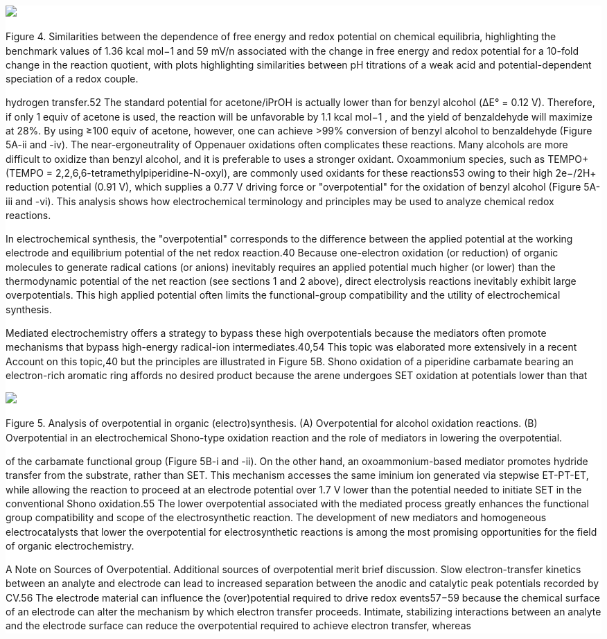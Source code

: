 ![](_page_5_Figure_14.jpeg)

Figure 4. Similarities between the dependence of free energy and redox potential on chemical equilibria, highlighting the benchmark values of 1.36 kcal mol−1 and 59 mV/n associated with the change in free energy and redox potential for a 10-fold change in the reaction quotient, with plots highlighting similarities between pH titrations of a weak acid and potential-dependent speciation of a redox couple.

hydrogen transfer.52 The standard potential for acetone/iPrOH is actually lower than for benzyl alcohol (ΔE° = 0.12 V). Therefore, if only 1 equiv of acetone is used, the reaction will be unfavorable by 1.1 kcal mol−1 , and the yield of benzaldehyde will maximize at 28%. By using ≥100 equiv of acetone, however, one can achieve >99% conversion of benzyl alcohol to benzaldehyde (Figure 5A-ii and -iv). The near-ergoneutrality of Oppenauer oxidations often complicates these reactions. Many alcohols are more difficult to oxidize than benzyl alcohol, and it is preferable to uses a stronger oxidant. Oxoammonium species, such as TEMPO+ (TEMPO = 2,2,6,6-tetramethylpiperidine-N-oxyl), are commonly used oxidants for these reactions53 owing to their high 2e−/2H+ reduction potential (0.91 V), which supplies a 0.77 V driving force or "overpotential" for the oxidation of benzyl alcohol (Figure 5A-iii and -vi). This analysis shows how electrochemical terminology and principles may be used to analyze chemical redox reactions.

In electrochemical synthesis, the "overpotential" corresponds to the difference between the applied potential at the working electrode and equilibrium potential of the net redox reaction.40 Because one-electron oxidation (or reduction) of organic molecules to generate radical cations (or anions) inevitably requires an applied potential much higher (or lower) than the thermodynamic potential of the net reaction (see sections 1 and 2 above), direct electrolysis reactions inevitably exhibit large overpotentials. This high applied potential often limits the functional-group compatibility and the utility of electrochemical synthesis.

Mediated electrochemistry offers a strategy to bypass these high overpotentials because the mediators often promote mechanisms that bypass high-energy radical-ion intermediates.40,54 This topic was elaborated more extensively in a recent Account on this topic,40 but the principles are illustrated in Figure 5B. Shono oxidation of a piperidine carbamate bearing an electron-rich aromatic ring affords no desired product because the arene undergoes SET oxidation at potentials lower than that

![](_page_6_Figure_3.jpeg)

Figure 5. Analysis of overpotential in organic (electro)synthesis. (A) Overpotential for alcohol oxidation reactions. (B) Overpotential in an electrochemical Shono-type oxidation reaction and the role of mediators in lowering the overpotential.

of the carbamate functional group (Figure 5B-i and -ii). On the other hand, an oxoammonium-based mediator promotes hydride transfer from the substrate, rather than SET. This mechanism accesses the same iminium ion generated via stepwise ET-PT-ET, while allowing the reaction to proceed at an electrode potential over 1.7 V lower than the potential needed to initiate SET in the conventional Shono oxidation.55 The lower overpotential associated with the mediated process greatly enhances the functional group compatibility and scope of the electrosynthetic reaction. The development of new mediators and homogeneous electrocatalysts that lower the overpotential for electrosynthetic reactions is among the most promising opportunities for the field of organic electrochemistry.

A Note on Sources of Overpotential. Additional sources of overpotential merit brief discussion. Slow electron-transfer kinetics between an analyte and electrode can lead to increased separation between the anodic and catalytic peak potentials recorded by CV.56 The electrode material can influence the (over)potential required to drive redox events57−59 because the chemical surface of an electrode can alter the mechanism by which electron transfer proceeds. Intimate, stabilizing interactions between an analyte and the electrode surface can reduce the overpotential required to achieve electron transfer, whereas
